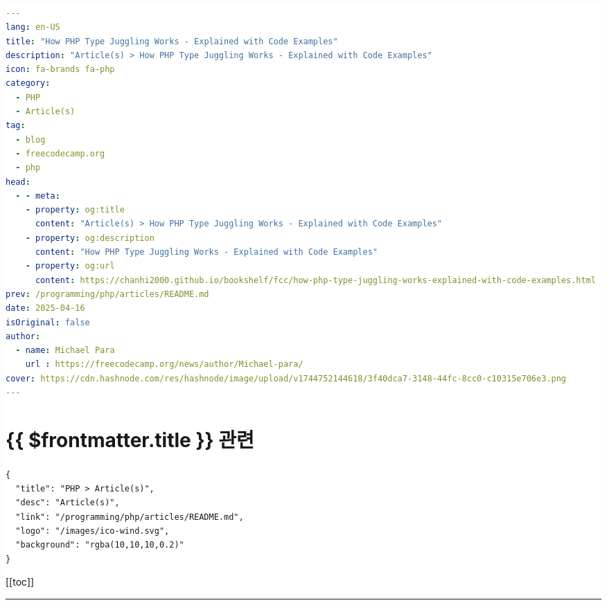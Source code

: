```yaml
---
lang: en-US
title: "How PHP Type Juggling Works - Explained with Code Examples"
description: "Article(s) > How PHP Type Juggling Works - Explained with Code Examples"
icon: fa-brands fa-php
category:
  - PHP
  - Article(s)
tag:
  - blog
  - freecodecamp.org
  - php
head:
  - - meta:
    - property: og:title
      content: "Article(s) > How PHP Type Juggling Works - Explained with Code Examples"
    - property: og:description
      content: "How PHP Type Juggling Works - Explained with Code Examples"
    - property: og:url
      content: https://chanhi2000.github.io/bookshelf/fcc/how-php-type-juggling-works-explained-with-code-examples.html
prev: /programming/php/articles/README.md
date: 2025-04-16
isOriginal: false
author:
  - name: Michael Para
    url : https://freecodecamp.org/news/author/Michael-para/
cover: https://cdn.hashnode.com/res/hashnode/image/upload/v1744752144618/3f40dca7-3148-44fc-8cc0-c10315e706e3.png
---
```


# {{ $frontmatter.title }} 관련

```component VPCard
{
  "title": "PHP > Article(s)",
  "desc": "Article(s)",
  "link": "/programming/php/articles/README.md",
  "logo": "/images/ico-wind.svg",
  "background": "rgba(10,10,10,0.2)"
}
```

[[toc]]

---

<SiteInfo
  name="How PHP Type Juggling Works - Explained with Code Examples"
  desc="PHP is a dynamically typed language. This means that variable types are determined at runtime, and you don’t need to explicitly define types when declaring variables. One of PHP’s unique features is type juggling, a concept that can be both fascinati..."
  url="https://freecodecamp.org/news/how-php-type-juggling-works-explained-with-code-examples"
  logo="https://cdn.freecodecamp.org/universal/favicons/favicon.ico"
  preview="https://cdn.hashnode.com/res/hashnode/image/upload/v1744752144618/3f40dca7-3148-44fc-8cc0-c10315e706e3.png"/>
